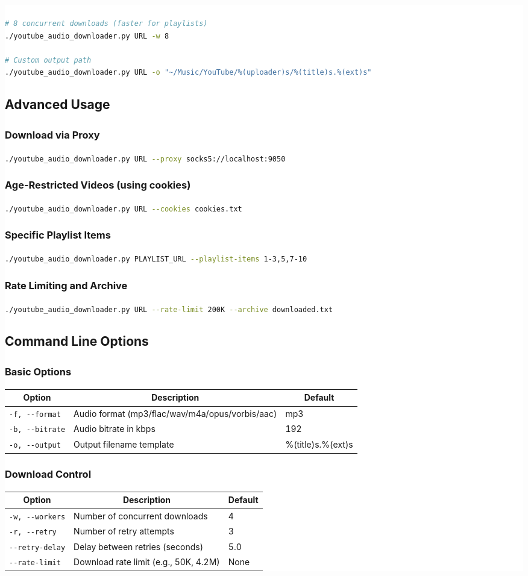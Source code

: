 ```bash

# 8 concurrent downloads (faster for playlists)
./youtube_audio_downloader.py URL -w 8

# Custom output path
./youtube_audio_downloader.py URL -o "~/Music/YouTube/%(uploader)s/%(title)s.%(ext)s"
```

## Advanced Usage

### Download via Proxy
```bash
./youtube_audio_downloader.py URL --proxy socks5://localhost:9050
```

### Age-Restricted Videos (using cookies)
```bash
./youtube_audio_downloader.py URL --cookies cookies.txt
```

### Specific Playlist Items
```bash
./youtube_audio_downloader.py PLAYLIST_URL --playlist-items 1-3,5,7-10
```

### Rate Limiting and Archive
```bash
./youtube_audio_downloader.py URL --rate-limit 200K --archive downloaded.txt
```

## Command Line Options

### Basic Options
| Option | Description | Default |
|--------|-------------|---------|
| `-f, --format` | Audio format (mp3/flac/wav/m4a/opus/vorbis/aac) | mp3 |
| `-b, --bitrate` | Audio bitrate in kbps | 192 |
| `-o, --output` | Output filename template | %(title)s.%(ext)s |

### Download Control
| Option | Description | Default |
|--------|-------------|---------|
| `-w, --workers` | Number of concurrent downloads | 4 |
| `-r, --retry` | Number of retry attempts | 3 |
| `--retry-delay` | Delay between retries (seconds) | 5.0 |
| `--rate-limit` | Download rate limit (e.g., 50K, 4.2M) | None |

